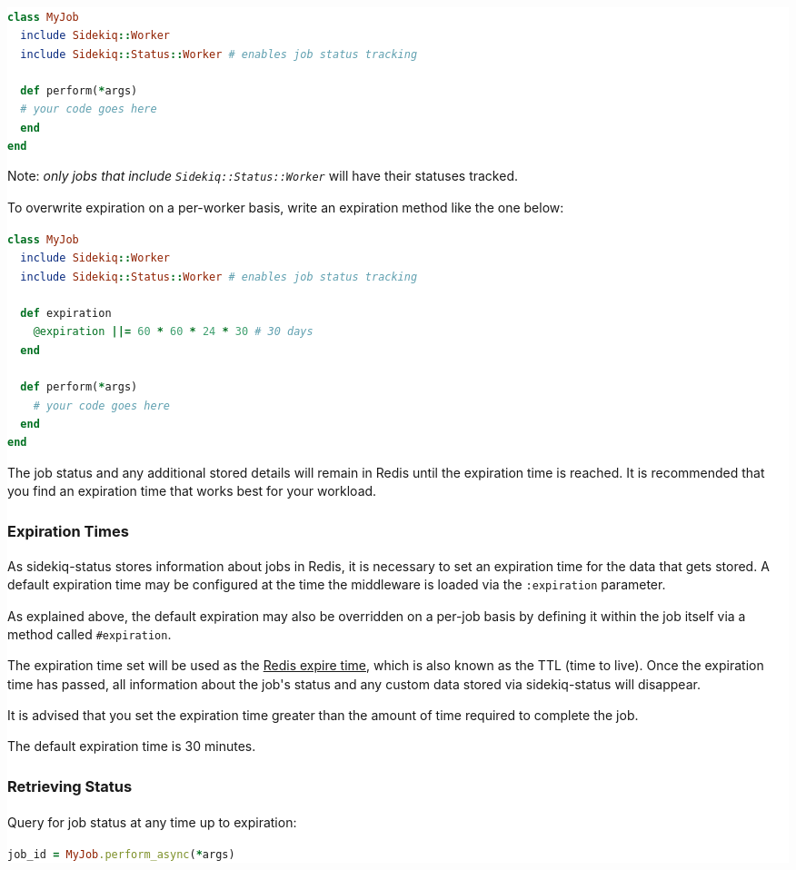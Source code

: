 ``` ruby
class MyJob
  include Sidekiq::Worker
  include Sidekiq::Status::Worker # enables job status tracking

  def perform(*args)
  # your code goes here
  end
end
```

Note: _only jobs that include `Sidekiq::Status::Worker`_ will have their statuses tracked.

To overwrite expiration on a per-worker basis, write an expiration method like the one below:

``` ruby
class MyJob
  include Sidekiq::Worker
  include Sidekiq::Status::Worker # enables job status tracking

  def expiration
    @expiration ||= 60 * 60 * 24 * 30 # 30 days
  end

  def perform(*args)
    # your code goes here
  end
end
```

The job status and any additional stored details will remain in Redis until the expiration time is reached. It is recommended that you find an expiration time that works best for your workload.

### Expiration Times

As sidekiq-status stores information about jobs in Redis, it is necessary to set an expiration time for the data that gets stored. A default expiration time may be configured at the time the middleware is loaded via the `:expiration` parameter.

As explained above, the default expiration may also be overridden on a per-job basis by defining it within the job itself via a method called `#expiration`.

The expiration time set will be used as the [Redis expire time](https://redis.io/commands/expire), which is also known as the TTL (time to live). Once the expiration time has passed, all information about the job's status and any custom data stored via sidekiq-status will disappear.

It is advised that you set the expiration time greater than the amount of time required to complete the job.

The default expiration time is 30 minutes.

### Retrieving Status

Query for job status at any time up to expiration:

```ruby
job_id = MyJob.perform_async(*args)
```
